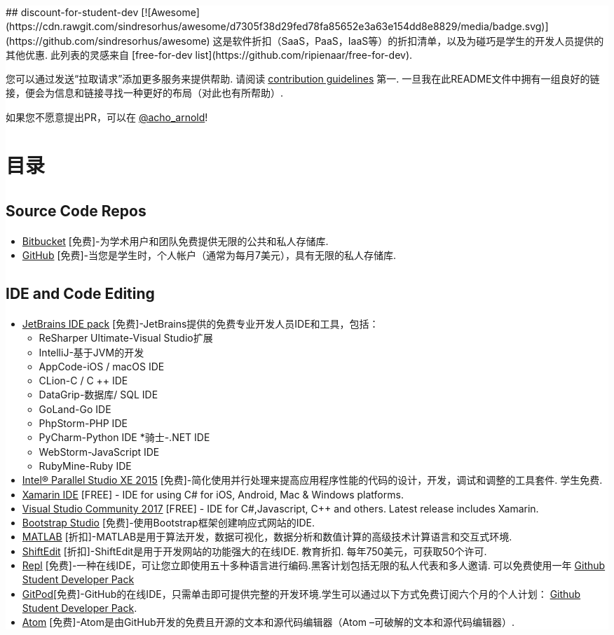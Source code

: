 <div class="github-widget" data-repo="AchoArnold/discount-for-student-dev"></div>
<script async src="https://pagead2.googlesyndication.com/pagead/js/adsbygoogle.js"></script><ins class="adsbygoogle" style="display:block" data-ad-client="ca-pub-6890694312814945" data-ad-slot="5473692530" data-ad-format="auto"  data-full-width-responsive="true"></ins><script>(adsbygoogle = window.adsbygoogle || []).push({});</script>
## discount-for-student-dev [![Awesome](https://cdn.rawgit.com/sindresorhus/awesome/d7305f38d29fed78fa85652e3a63e154dd8e8829/media/badge.svg)](https://github.com/sindresorhus/awesome)
这是软件折扣（SaaS，PaaS，IaaS等）的折扣清单，以及为碰巧是学生的开发人员提供的其他优惠.
此列表的灵感来自 [free-for-dev list](https://github.com/ripienaar/free-for-dev).

 您可以通过发送“拉取请求”添加更多服务来提供帮助.  请阅读 [contribution guidelines](https://github.com/AchoArnold/discount-for-student-dev/blob/master/contributing.md) 第一.
一旦我在此README文件中拥有一组良好的链接，便会为信息和链接寻找一种更好的布局（对此也有所帮助）.

如果您不愿意提出PR，可以在 [@acho_arnold](https://twitter.com/acho_arnold)!

目录
=================




## Source Code Repos

  * [Bitbucket](https://www.atlassian.com/software/views/bitbucket-academic-license.jsp) [免费]-为学术用户和团队免费提供无限的公共和私人存储库.
  * [GitHub](https://education.github.com/pack) [免费]-当您是学生时，个人帐户（通常为每月7美元），具有无限的私人存储库.


## IDE and Code Editing

  * [JetBrains IDE pack](https://www.jetbrains.com/student/) [免费]-JetBrains提供的免费专业开发人员IDE和工具，包括：
    * ReSharper Ultimate-Visual Studio扩展
    * IntelliJ-基于JVM的开发
    * AppCode-iOS / macOS IDE
    * CLion-C / C ++ IDE
    * DataGrip-数据库/ SQL IDE
    * GoLand-Go IDE
    * PhpStorm-PHP IDE
    * PyCharm-Python IDE
    *骑士-.NET IDE
    * WebStorm-JavaScript IDE
    * RubyMine-Ruby IDE
  * [Intel® Parallel Studio XE 2015](https://software.intel.com/en-us/qualify-for-free-software/student)  [免费]-简化使用并行处理来提高应用程序性能的代码的设计，开发，调试和调整的工具套件.  学生免费.
  * [Xamarin IDE](http://xamarin.com/student) [FREE] - IDE for using C# for iOS, Android, Mac & Windows platforms.
  * [Visual Studio Community 2017](https://www.visualstudio.com/vs/community/) [FREE] - IDE for C#,Javascript, C++ and others. Latest release includes Xamarin.
  * [Bootstrap Studio](https://bootstrapstudio.io/pages/student-license) [免费]-使用Bootstrap框架创建响应式网站的IDE.
  * [MATLAB](https://in.mathworks.com/academia/student_version.html) [折扣]-MATLAB是用于算法开发，数据可视化，数据分析和数值计算的高级技术计算语言和交互式环境.
  * [ShiftEdit](https://shiftedit.net/)  [折扣]-ShiftEdit是用于开发网站的功能强大的在线IDE.  教育折扣.  每年750美元，可获取50个许可.
  * [Repl](https://repl.it/site/github-students)  [免费]-一种在线IDE，可让您立即使用五十多种语言进行编码.黑客计划包括无限的私人代表和多人邀请.  可以免费使用一年 [Github Student Developer Pack](https://education.github.com/pack)
  * [GitPod](https://www.gitpod.io/github-student-developer-pack/)[免费]-GitHub的在线IDE，只需单击即可提供完整的开发环境.学生可以通过以下方式免费订阅六个月的个人计划： [Github Student Developer Pack](https://education.github.com/pack).
  * [Atom](https://github.atom.io/) [免费]-Atom是由GitHub开发的免费且开源的文本和源代码编辑器（Atom –可破解的文本和源代码编辑器）.
